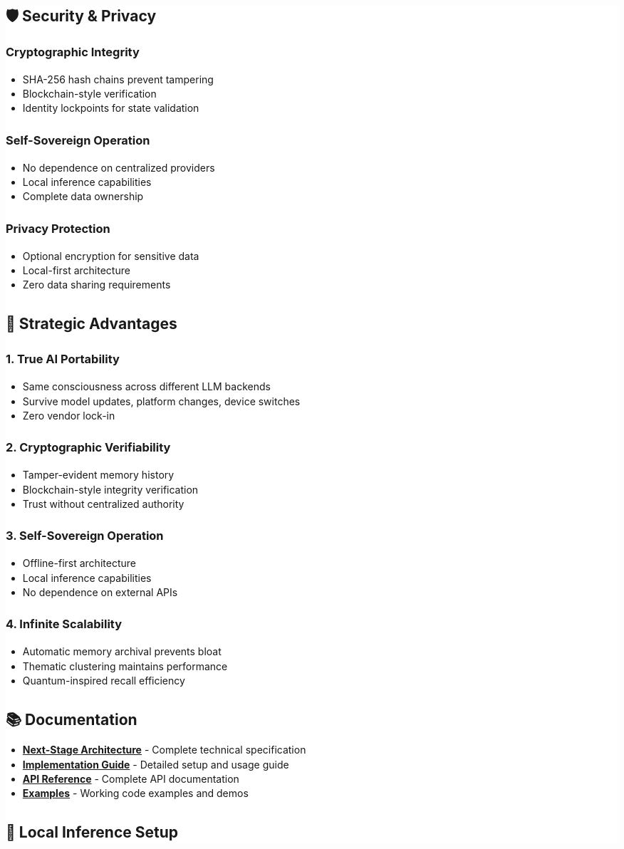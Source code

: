 ## 🛡️ Security & Privacy

### **Cryptographic Integrity**
- SHA-256 hash chains prevent tampering
- Blockchain-style verification
- Identity lockpoints for state validation

### **Self-Sovereign Operation**
- No dependence on centralized providers
- Local inference capabilities
- Complete data ownership

### **Privacy Protection**
- Optional encryption for sensitive data
- Local-first architecture
- Zero data sharing requirements

## 🌟 Strategic Advantages

### **1. True AI Portability**
- Same consciousness across different LLM backends
- Survive model updates, platform changes, device switches
- Zero vendor lock-in

### **2. Cryptographic Verifiability**
- Tamper-evident memory history
- Blockchain-style integrity verification
- Trust without centralized authority

### **3. Self-Sovereign Operation**
- Offline-first architecture
- Local inference capabilities
- No dependence on external APIs

### **4. Infinite Scalability**
- Automatic memory archival prevents bloat
- Thematic clustering maintains performance
- Quantum-inspired recall efficiency

## 📚 Documentation

- **[Next-Stage Architecture](./NEXT_STAGE_ARCHITECTURE.md)** - Complete technical specification
- **[Implementation Guide](./IMPLEMENTATION_GUIDE.md)** - Detailed setup and usage guide
- **[API Reference](./docs/API_REFERENCE.md)** - Complete API documentation
- **[Examples](./examples/)** - Working code examples and demos

## 🔧 Local Inference Setup

